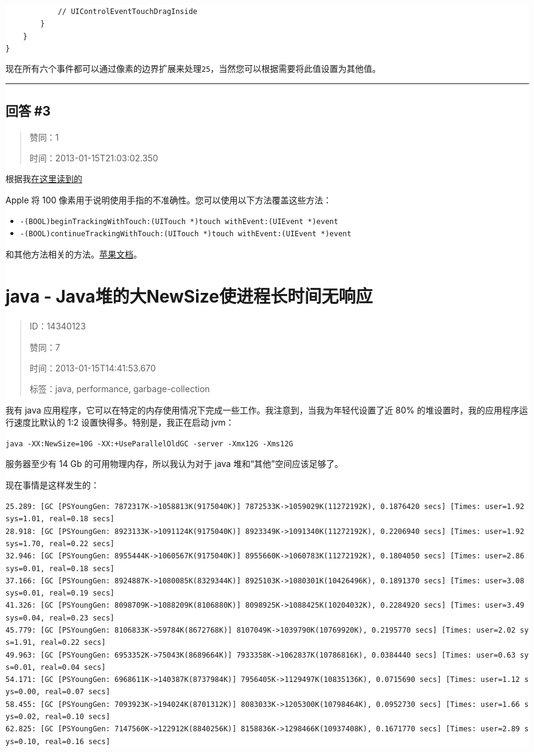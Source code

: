 ```
            // UIControlEventTouchDragInside
        }
    }    
} 
```

现在所有六个事件都可以通过像素的边界扩展来处理`25`，当然您可以根据需要将此值设置为其他值。

* * *

## 回答 #3

> 赞同：1
> 
> 时间：2013-01-15T21:03:02.350

根据我[在这里读到的](https://stackoverflow.com/questions/2723786/uicontroleventtouchdragexit-only-fires-100-pixels-out)

Apple 将 100 像素用于说明使用手指的不准确性。您可以使用以下方法覆盖这些方法：

*   `-(BOOL)beginTrackingWithTouch:(UITouch *)touch withEvent:(UIEvent *)event`
*   `-(BOOL)continueTrackingWithTouch:(UITouch *)touch withEvent:(UIEvent *)event`

和其他方法相关的方法。[苹果文档](http://developer.apple.com/library/ios/#documentation/UIKit/Reference/UIControl_Class/Reference/Reference.html)。

# java - Java堆的大NewSize使进程长时间无响应

> ID：14340123
> 
> 赞同：7
> 
> 时间：2013-01-15T14:41:53.670
> 
> 标签：java, performance, garbage-collection

我有 java 应用程序，它可以在特定的内存使用情况下完成一些工作。我注意到，当我为年轻代设置了近 80% 的堆设置时，我的应用程序运行速度比默认的 1:2 设置快得多。特别是，我正在启动 jvm：

`java -XX:NewSize=10G -XX:+UseParallelOldGC -server -Xmx12G -Xms12G`

服务器至少有 14 Gb 的可用物理内存，所以我认为对于 java 堆和“其他”空间应该足够了。

现在事情是这样发生的：

```
25.289: [GC [PSYoungGen: 7872317K->1058813K(9175040K)] 7872533K->1059029K(11272192K), 0.1876420 secs] [Times: user=1.92 sys=1.01, real=0.18 secs]
28.918: [GC [PSYoungGen: 8923133K->1091124K(9175040K)] 8923349K->1091340K(11272192K), 0.2206940 secs] [Times: user=1.92 sys=1.70, real=0.22 secs]
32.946: [GC [PSYoungGen: 8955444K->1060567K(9175040K)] 8955660K->1060783K(11272192K), 0.1804050 secs] [Times: user=2.86 sys=0.01, real=0.18 secs]
37.166: [GC [PSYoungGen: 8924887K->1080085K(8329344K)] 8925103K->1080301K(10426496K), 0.1891370 secs] [Times: user=3.08 sys=0.01, real=0.19 secs]
41.326: [GC [PSYoungGen: 8098709K->1088209K(8106880K)] 8098925K->1088425K(10204032K), 0.2284920 secs] [Times: user=3.49 sys=0.04, real=0.23 secs]
45.779: [GC [PSYoungGen: 8106833K->59784K(8672768K)] 8107049K->1039790K(10769920K), 0.2195770 secs] [Times: user=2.02 sys=1.91, real=0.22 secs]
49.963: [GC [PSYoungGen: 6953352K->75043K(8689664K)] 7933358K->1062837K(10786816K), 0.0384440 secs] [Times: user=0.63 sys=0.01, real=0.04 secs]
54.171: [GC [PSYoungGen: 6968611K->140387K(8737984K)] 7956405K->1129497K(10835136K), 0.0715690 secs] [Times: user=1.12 sys=0.00, real=0.07 secs]
58.455: [GC [PSYoungGen: 7093923K->194024K(8701312K)] 8083033K->1205300K(10798464K), 0.0952730 secs] [Times: user=1.66 sys=0.02, real=0.10 secs]
62.825: [GC [PSYoungGen: 7147560K->122912K(8840256K)] 8158836K->1298466K(10937408K), 0.1671770 secs] [Times: user=2.89 sys=0.10, real=0.16 secs]
```